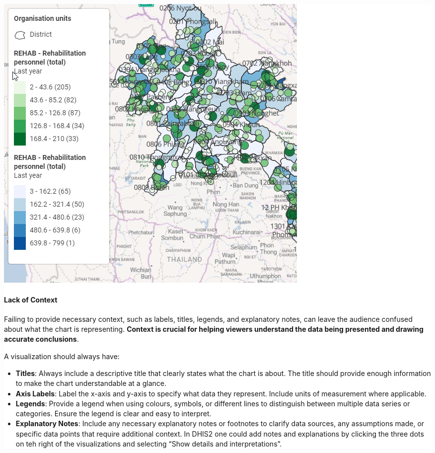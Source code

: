 ![The items in the dashboards are too small for what they need to convey, the labels are unreadable, the pivot table does not have space to display the variables](resources/images/dataviz_023.png)  

#### Lack of Context  

Failing to provide necessary context, such as labels, titles, legends, and explanatory notes, can leave the audience confused about what the chart is representing. **Context is crucial for helping viewers understand the data being presented and drawing accurate conclusions**.  

A visualization should always have:  

- **Titles**: Always include a descriptive title that clearly states what the chart is about. The title should provide enough information to make the chart understandable at a glance.  
- **Axis Labels**: Label the x-axis and y-axis to specify what data they represent. Include units of measurement where applicable.  
- **Legends**: Provide a legend when using colours, symbols, or different lines to distinguish between multiple data series or categories. Ensure the legend is clear and easy to interpret.  
- **Explanatory Notes**: Include any necessary explanatory notes or footnotes to clarify data sources, any assumptions made, or specific data points that require additional context. In DHIS2 one could add notes and explanations by clicking the three dots on teh right of the visualizations and selecting “Show details and interpretations”.  
